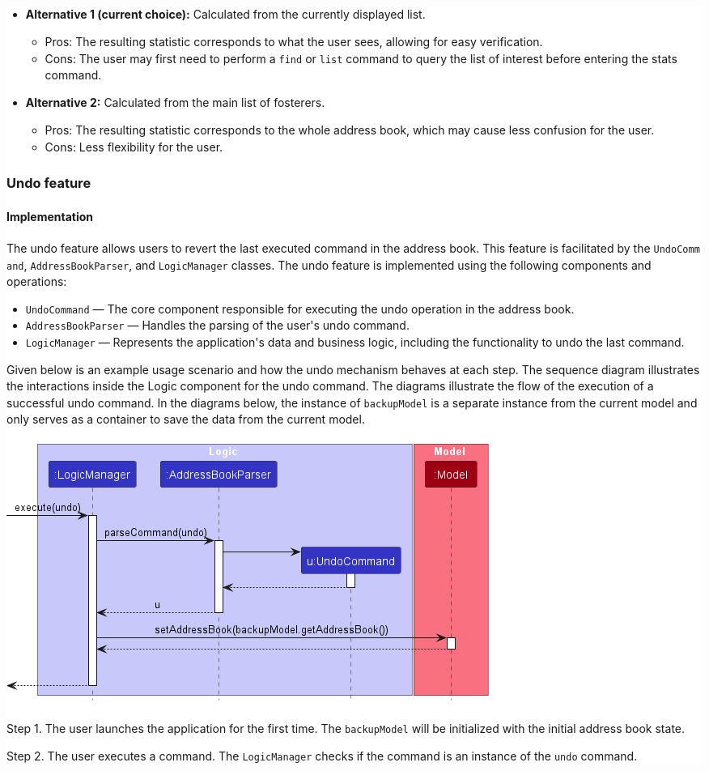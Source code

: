 * **Alternative 1 (current choice):** Calculated from the currently displayed list.
    * Pros: The resulting statistic corresponds to what the user sees, allowing for easy verification.
    * Cons: The user may first need to perform a `find` or `list` command to query the list of interest before entering the stats command. 

* **Alternative 2:** Calculated from the main list of fosterers.
    * Pros: The resulting statistic corresponds to the whole address book, which may cause less confusion for the user.
    * Cons: Less flexibility for the user.


### Undo feature

#### Implementation

The undo feature allows users to revert the last executed command in the address book. This feature is facilitated by the `UndoCommand`, `AddressBookParser`, and `LogicManager` classes. The undo feature is implemented using the following components and operations:

* `UndoCommand` — The core component responsible for executing the undo operation in the address book.
* `AddressBookParser` — Handles the parsing of the user's undo command.
* `LogicManager` — Represents the application's data and business logic, including the functionality to undo the last command.

Given below is an example usage scenario and how the undo mechanism behaves at each step. The sequence diagram illustrates the interactions inside the Logic component for the undo command. The diagrams illustrate the flow of the execution of a successful undo command. In the diagrams below, the instance of `backupModel` is a separate instance from the current model and only serves as a container to save the data from the current model.

![Interactions Inside the Logic Component for the UndoCommand](images/UndoSequenceDiagram.png)

Step 1. The user launches the application for the first time. The `backupModel` will be initialized with the initial address book state.

Step 2. The user executes a command. The `LogicManager` checks if the command is an instance of the `undo` command.
